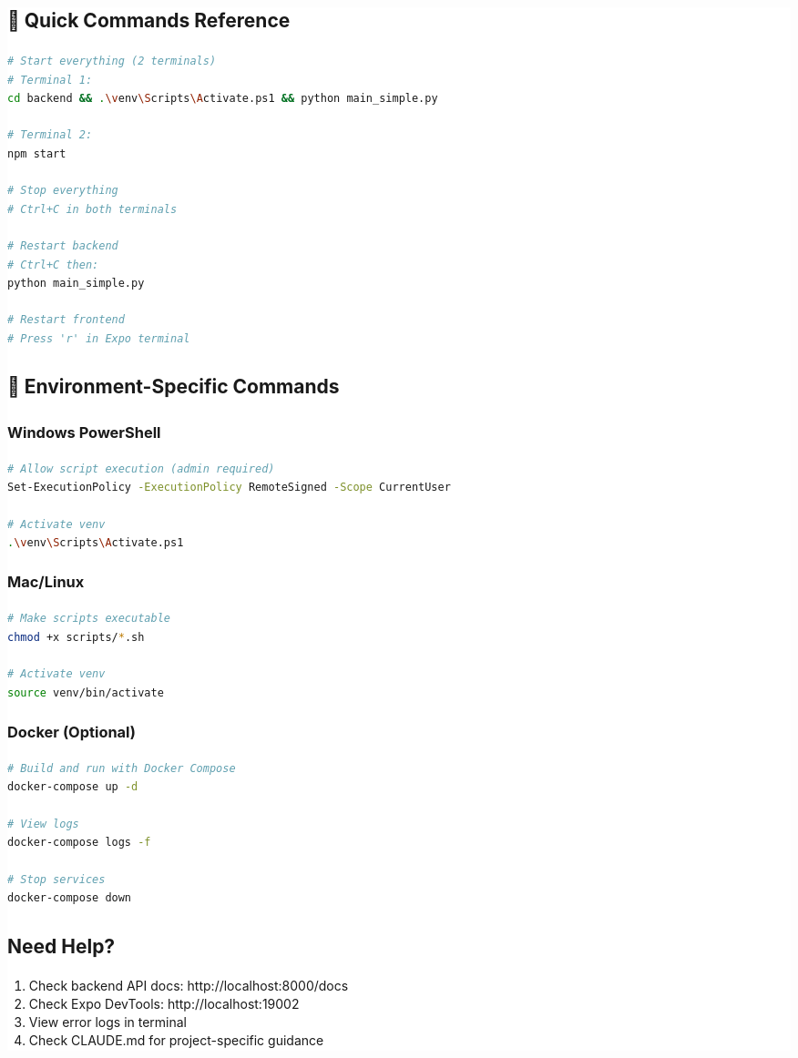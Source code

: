 ## 🚀 Quick Commands Reference

```bash
# Start everything (2 terminals)
# Terminal 1:
cd backend && .\venv\Scripts\Activate.ps1 && python main_simple.py

# Terminal 2:
npm start

# Stop everything
# Ctrl+C in both terminals

# Restart backend
# Ctrl+C then:
python main_simple.py

# Restart frontend
# Press 'r' in Expo terminal
```

## 📝 Environment-Specific Commands

### Windows PowerShell

```bash
# Allow script execution (admin required)
Set-ExecutionPolicy -ExecutionPolicy RemoteSigned -Scope CurrentUser

# Activate venv
.\venv\Scripts\Activate.ps1
```

### Mac/Linux

```bash
# Make scripts executable
chmod +x scripts/*.sh

# Activate venv
source venv/bin/activate
```

### Docker (Optional)

```bash
# Build and run with Docker Compose
docker-compose up -d

# View logs
docker-compose logs -f

# Stop services
docker-compose down
```

## Need Help?

1. Check backend API docs: http://localhost:8000/docs
2. Check Expo DevTools: http://localhost:19002
3. View error logs in terminal
4. Check CLAUDE.md for project-specific guidance